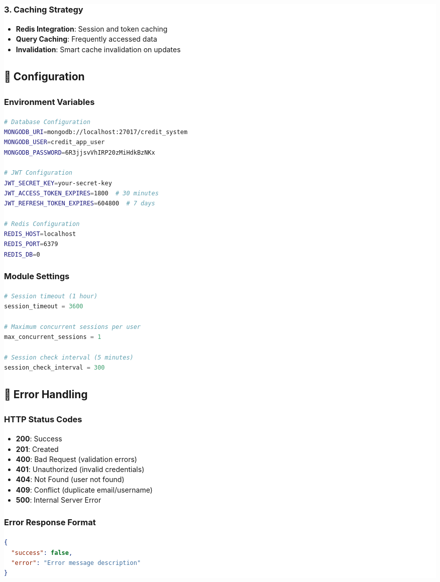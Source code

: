 ### 3. Caching Strategy
- **Redis Integration**: Session and token caching
- **Query Caching**: Frequently accessed data
- **Invalidation**: Smart cache invalidation on updates

## 🔧 Configuration

### Environment Variables
```bash
# Database Configuration
MONGODB_URI=mongodb://localhost:27017/credit_system
MONGODB_USER=credit_app_user
MONGODB_PASSWORD=6R3jjsvVhIRP20zMiHdkBzNKx

# JWT Configuration
JWT_SECRET_KEY=your-secret-key
JWT_ACCESS_TOKEN_EXPIRES=1800  # 30 minutes
JWT_REFRESH_TOKEN_EXPIRES=604800  # 7 days

# Redis Configuration
REDIS_HOST=localhost
REDIS_PORT=6379
REDIS_DB=0
```

### Module Settings
```python
# Session timeout (1 hour)
session_timeout = 3600

# Maximum concurrent sessions per user
max_concurrent_sessions = 1

# Session check interval (5 minutes)
session_check_interval = 300
```

## 📝 Error Handling

### HTTP Status Codes
- **200**: Success
- **201**: Created
- **400**: Bad Request (validation errors)
- **401**: Unauthorized (invalid credentials)
- **404**: Not Found (user not found)
- **409**: Conflict (duplicate email/username)
- **500**: Internal Server Error

### Error Response Format
```json
{
  "success": false,
  "error": "Error message description"
}
```
